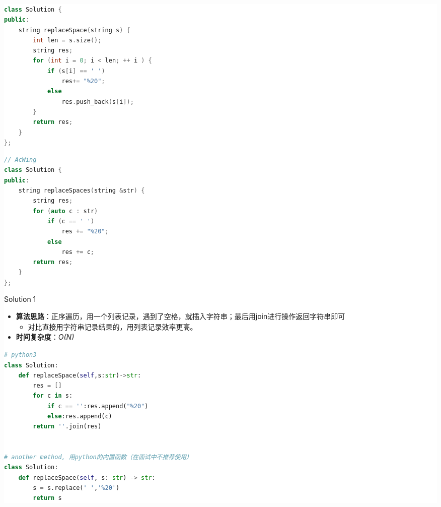 ```c++
class Solution {
public:
    string replaceSpace(string s) {
        int len = s.size();
        string res;
        for (int i = 0; i < len; ++ i ) {
            if (s[i] == ' ')
                res+= "%20";
            else
                res.push_back(s[i]);
        }
        return res;
    }
};
```

```c++
// AcWing
class Solution {
public:
    string replaceSpaces(string &str) {
        string res;
        for (auto c : str)
            if (c == ' ')
                res += "%20";
            else
                res += c;
        return res;
    }
};
```



Solution 1

- **算法思路**：正序遍历，用一个列表记录，遇到了空格，就插入字符串；最后用join进行操作返回字符串即可
  - 对比直接用字符串记录结果的，用列表记录效率更高。
- **时间复杂度**：*O(N)*

```python
# python3
class Solution:
    def replaceSpace(self,s:str)->str:
        res = []
        for c in s:
            if c == '':res.append("%20")
            else:res.append(c)
        return ''.join(res)
                    
        
# another method, 用python的内置函数（在面试中不推荐使用）           
class Solution:
    def replaceSpace(self, s: str) -> str:
        s = s.replace(' ','%20')
        return s
```
